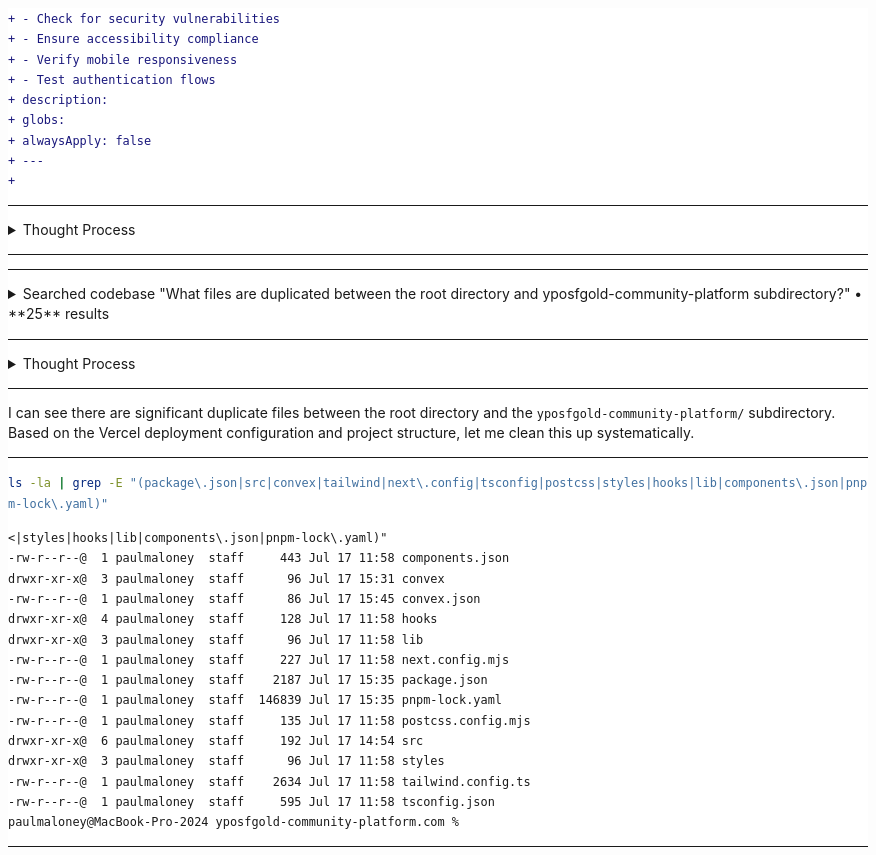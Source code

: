 ```diff
+ - Check for security vulnerabilities
+ - Ensure accessibility compliance
+ - Verify mobile responsiveness
+ - Test authentication flows
+ description:
+ globs:
+ alwaysApply: false
+ ---
+ 
```

---

<think><details><summary>Thought Process</summary></details></think>

---



---

<details><summary>Searched codebase "What files are duplicated between the root directory and yposfgold-community-platform subdirectory?" • **25** results</summary></details>

---

<think><details><summary>Thought Process</summary></details></think>

---

I can see there are significant duplicate files between the root directory and the `yposfgold-community-platform/` subdirectory. Based on the Vercel deployment configuration and project structure, let me clean this up systematically.

---

```bash
ls -la | grep -E "(package\.json|src|convex|tailwind|next\.config|tsconfig|postcss|styles|hooks|lib|components\.json|pnpm-lock\.yaml)"
```

```
<|styles|hooks|lib|components\.json|pnpm-lock\.yaml)"
-rw-r--r--@  1 paulmaloney  staff     443 Jul 17 11:58 components.json
drwxr-xr-x@  3 paulmaloney  staff      96 Jul 17 15:31 convex
-rw-r--r--@  1 paulmaloney  staff      86 Jul 17 15:45 convex.json
drwxr-xr-x@  4 paulmaloney  staff     128 Jul 17 11:58 hooks
drwxr-xr-x@  3 paulmaloney  staff      96 Jul 17 11:58 lib
-rw-r--r--@  1 paulmaloney  staff     227 Jul 17 11:58 next.config.mjs
-rw-r--r--@  1 paulmaloney  staff    2187 Jul 17 15:35 package.json
-rw-r--r--@  1 paulmaloney  staff  146839 Jul 17 15:35 pnpm-lock.yaml
-rw-r--r--@  1 paulmaloney  staff     135 Jul 17 11:58 postcss.config.mjs
drwxr-xr-x@  6 paulmaloney  staff     192 Jul 17 14:54 src
drwxr-xr-x@  3 paulmaloney  staff      96 Jul 17 11:58 styles
-rw-r--r--@  1 paulmaloney  staff    2634 Jul 17 11:58 tailwind.config.ts
-rw-r--r--@  1 paulmaloney  staff     595 Jul 17 11:58 tsconfig.json
paulmaloney@MacBook-Pro-2024 yposfgold-community-platform.com %
```

---